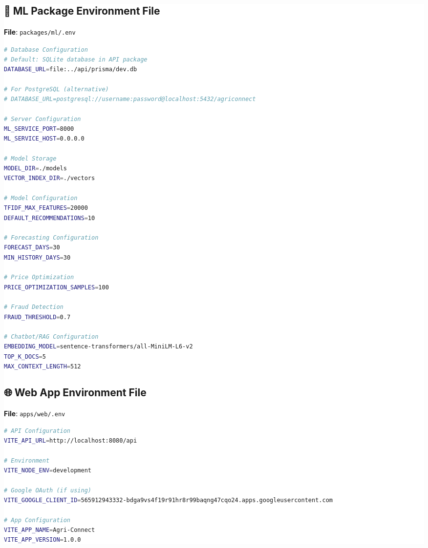 ## 🤖 ML Package Environment File

**File**: `packages/ml/.env`

```bash
# Database Configuration
# Default: SQLite database in API package
DATABASE_URL=file:../api/prisma/dev.db

# For PostgreSQL (alternative)
# DATABASE_URL=postgresql://username:password@localhost:5432/agriconnect

# Server Configuration
ML_SERVICE_PORT=8000
ML_SERVICE_HOST=0.0.0.0

# Model Storage
MODEL_DIR=./models
VECTOR_INDEX_DIR=./vectors

# Model Configuration
TFIDF_MAX_FEATURES=20000
DEFAULT_RECOMMENDATIONS=10

# Forecasting Configuration
FORECAST_DAYS=30
MIN_HISTORY_DAYS=30

# Price Optimization
PRICE_OPTIMIZATION_SAMPLES=100

# Fraud Detection
FRAUD_THRESHOLD=0.7

# Chatbot/RAG Configuration
EMBEDDING_MODEL=sentence-transformers/all-MiniLM-L6-v2
TOP_K_DOCS=5
MAX_CONTEXT_LENGTH=512
```

## 🌐 Web App Environment File

**File**: `apps/web/.env`

```bash
# API Configuration
VITE_API_URL=http://localhost:8080/api

# Environment
VITE_NODE_ENV=development

# Google OAuth (if using)
VITE_GOOGLE_CLIENT_ID=565912943332-bdga9vs4f19r91hr8r99baqng47cqo24.apps.googleusercontent.com

# App Configuration
VITE_APP_NAME=Agri-Connect
VITE_APP_VERSION=1.0.0
```
